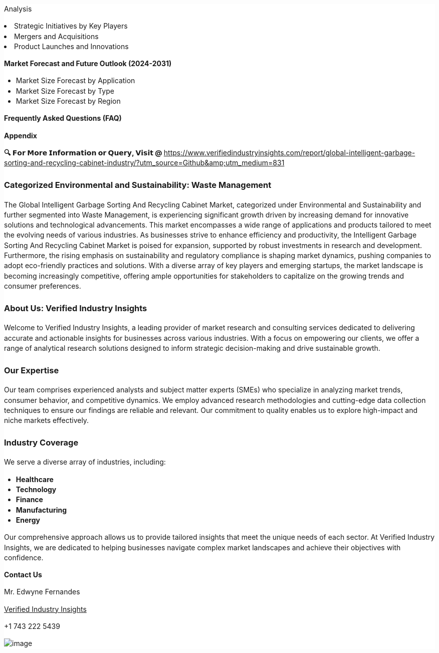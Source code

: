Analysis</li><li>Strategic Initiatives by Key Players</li><li>Mergers and Acquisitions</li><li>Product Launches and Innovations</li></ul><p><strong>Market Forecast and Future Outlook (2024-2031)</strong></p><ul><li>Market Size Forecast by Application</li><li>Market Size Forecast by Type</li><li>Market Size Forecast by Region</li></ul><p><strong>Frequently Asked Questions (FAQ)</strong></p><p><strong>Appendix<br /></strong></p><p><strong>🔍 𝗙𝗼𝗿 𝗠𝗼𝗿𝗲 𝗜𝗻𝗳𝗼𝗿𝗺𝗮𝘁𝗶𝗼𝗻 𝗼𝗿 𝗤𝘂𝗲𝗿𝘆, 𝗩𝗶𝘀𝗶𝘁 @ </strong><a href="https://www.verifiedindustryinsights.com/report/global-intelligent-garbage-sorting-and-recycling-cabinet-industry/?utm_source=Github&amp;utm_medium=831">https://www.verifiedindustryinsights.com/report/global-intelligent-garbage-sorting-and-recycling-cabinet-industry/?utm_source=Github&amp;utm_medium=831</a>&nbsp;</p><h3>Categorized Environmental and Sustainability: Waste Management </h3><p>The Global Intelligent Garbage Sorting And Recycling Cabinet Market, categorized under Environmental and Sustainability and further segmented into Waste Management, is experiencing significant growth driven by increasing demand for innovative solutions and technological advancements. This market encompasses a wide range of applications and products tailored to meet the evolving needs of various industries. As businesses strive to enhance efficiency and productivity, the Intelligent Garbage Sorting And Recycling Cabinet Market is poised for expansion, supported by robust investments in research and development. Furthermore, the rising emphasis on sustainability and regulatory compliance is shaping market dynamics, pushing companies to adopt eco-friendly practices and solutions. With a diverse array of key players and emerging startups, the market landscape is becoming increasingly competitive, offering ample opportunities for stakeholders to capitalize on the growing trends and consumer preferences.</p><h3>About Us: Verified Industry Insights</h3><p>Welcome to Verified Industry Insights, a leading provider of market research and consulting services dedicated to delivering accurate and actionable insights for businesses across various industries. With a focus on empowering our clients, we offer a range of analytical research solutions designed to inform strategic decision-making and drive sustainable growth.</p><h3>Our Expertise</h3><p>Our team comprises experienced analysts and subject matter experts (SMEs) who specialize in analyzing market trends, consumer behavior, and competitive dynamics. We employ advanced research methodologies and cutting-edge data collection techniques to ensure our findings are reliable and relevant. Our commitment to quality enables us to explore high-impact and niche markets effectively.</p><h3>Industry Coverage</h3><p>We serve a diverse array of industries, including:</p><ul><li><strong>Healthcare</strong></li><li><strong>Technology</strong></li><li><strong>Finance</strong></li><li><strong>Manufacturing</strong></li><li><strong>Energy</strong></li></ul><p>Our comprehensive approach allows us to provide tailored insights that meet the unique needs of each sector. At Verified Industry Insights, we are dedicated to helping businesses navigate complex market landscapes and achieve their objectives with confidence.</p><p><strong>Contact Us</strong></p><p>Mr. Edwyne Fernandes</p><p><a href="https://www.verifiedindustryinsights.com/">Verified Industry Insights</a></p><p>+1 743 222 5439</p>
![image](https://github.com/user-attachments/assets/041717a9-ac31-4137-960d-ef8dbb7ff079)

